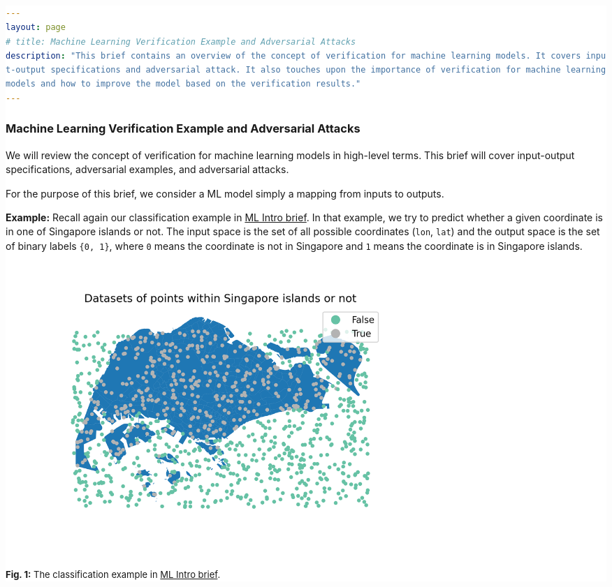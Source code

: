 ```yaml
---
layout: page
# title: Machine Learning Verification Example and Adversarial Attacks
description: "This brief contains an overview of the concept of verification for machine learning models. It covers input-output specifications and adversarial attack. It also touches upon the importance of verification for machine learning models and how to improve the model based on the verification results."
---
```




### Machine Learning Verification Example and Adversarial Attacks

We will review the concept of verification for machine learning models in high-level terms. This brief will cover input-output specifications, adversarial examples, and adversarial attacks.

For the purpose of this brief, we consider a ML model simply a mapping from inputs to outputs. 

**Example:**
Recall again our classification example in [ML Intro brief](/intro-to-supervised-ml.md). In that example, we try to predict whether a given coordinate is in one of Singapore islands or not. The input space is the set of all possible coordinates (`lon`, `lat`) and the output space is the set of binary labels `{0, 1}`, where `0` means the coordinate is not in Singapore and `1` means the coordinate is in Singapore islands. 
<img src="/assets/img/dataset.png" alt="Dataset" style="width: 100%; max-width: 600px; display: block;">
<span style="font-size:small">**Fig. 1:** The classification example in [ML Intro brief](/intro-to-supervised-ml.md).</span>
  